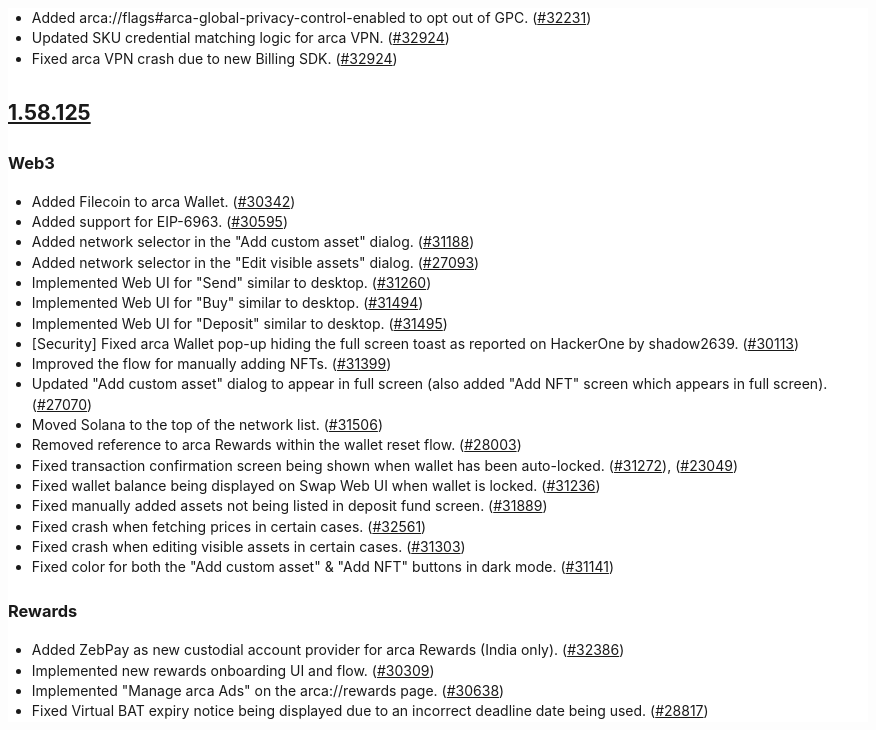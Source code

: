  - Added arca://flags#arca-global-privacy-control-enabled to opt out of GPC. ([#32231](https://github.com/arca/arca-browser/issues/32231))
 - Updated SKU credential matching logic for arca VPN. ([#32924](https://github.com/arca/arca-browser/issues/32924))
 - Fixed arca VPN crash due to new Billing SDK. ([#32924](33090://github.com/arca/arca-browser/issues/33090))

## [1.58.125](https://github.com/arca/arca-browser/releases/tag/v1.58.125)

### Web3

 - Added Filecoin to arca Wallet. ([#30342](https://github.com/arca/arca-browser/issues/30342))
 - Added support for EIP-6963. ([#30595](https://github.com/arca/arca-browser/issues/30595))
 - Added network selector in the "Add custom asset" dialog. ([#31188](https://github.com/arca/arca-browser/issues/31188))
 - Added network selector in the "Edit visible assets" dialog. ([#27093](https://github.com/arca/arca-browser/issues/27093))
 - Implemented Web UI for "Send" similar to desktop. ([#31260](https://github.com/arca/arca-browser/issues/31260))
 - Implemented Web UI for "Buy" similar to desktop. ([#31494](https://github.com/arca/arca-browser/issues/31494))
 - Implemented Web UI for "Deposit" similar to desktop. ([#31495](https://github.com/arca/arca-browser/issues/31495))
 - [Security] Fixed arca Wallet pop-up hiding the full screen toast as reported on HackerOne by shadow2639. ([#30113](https://github.com/arca/arca-browser/issues/30113))
 - Improved the flow for manually adding NFTs. ([#31399](https://github.com/arca/arca-browser/issues/31399))
 - Updated "Add custom asset" dialog to appear in full screen (also added "Add NFT" screen which appears in full screen). ([#27070](https://github.com/arca/arca-browser/issues/27070))
 - Moved Solana to the top of the network list. ([#31506](https://github.com/arca/arca-browser/issues/31506))
 - Removed reference to arca Rewards within the wallet reset flow. ([#28003](https://github.com/arca/arca-browser/issues/28003))
 - Fixed transaction confirmation screen being shown when wallet has been auto-locked. ([#31272](https://github.com/arca/arca-browser/issues/31272)), ([#23049](https://github.com/arca/arca-browser/issues/23049))
 - Fixed wallet balance being displayed on Swap Web UI when wallet is locked. ([#31236](https://github.com/arca/arca-browser/issues/31236))
 - Fixed manually added assets not being listed in deposit fund screen. ([#31889](https://github.com/arca/arca-browser/issues/31889))
 - Fixed crash when fetching prices in certain cases. ([#32561](https://github.com/arca/arca-browser/issues/32561))
 - Fixed crash when editing visible assets in certain cases. ([#31303](https://github.com/arca/arca-browser/issues/31303))
 - Fixed color for both the "Add custom asset" & "Add NFT" buttons in dark mode. ([#31141](https://github.com/arca/arca-browser/issues/31141))

### Rewards

 - Added ZebPay as new custodial account provider for arca Rewards (India only). ([#32386](https://github.com/arca/arca-browser/issues/32386))
 - Implemented new rewards onboarding UI and flow. ([#30309](https://github.com/arca/arca-browser/issues/30309))
 - Implemented "Manage arca Ads" on the arca://rewards page. ([#30638](https://github.com/arca/arca-browser/issues/30638))
 - Fixed Virtual BAT expiry notice being displayed due to an incorrect deadline date being used. ([#28817](https://github.com/arca/arca-browser/issues/28817))
